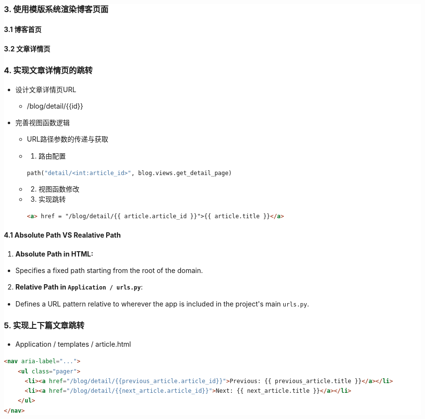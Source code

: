 

### 3. 使用模版系统渲染博客页面

#### 3.1 博客首页

#### 3.2 文章详情页



### 4. 实现文章详情页的跳转

- 设计文章详情页URL

  - /blog/detail/{{id}}

- 完善视图函数逻辑

  - URL路径参数的传递与获取

  - 1. 路由配置

    ```python
    path("detail/<int:article_id>", blog.views.get_detail_page)
    ```

  - 2. 视图函数修改

  - 3. 实现跳转

    ```html
    <a> href = "/blog/detail/{{ article.article_id }}">{{ article.title }}</a>
    ```



#### 4.1 Absolute Path VS Realative Path

1. **Absolute Path in HTML:**

- Specifies a fixed path starting from the root of the domain.

2. **Relative Path in `Application / urls.py`**:

- Defines a URL pattern relative to wherever the app is included in the project's main `urls.py`.



### 5. 实现上下篇文章跳转

- Application / templates / article.html

```html
<nav aria-label="...">
    <ul class="pager">
      <li><a href="/blog/detail/{{previous_article.article_id}}">Previous: {{ previous_article.title }}</a></li>
      <li><a href="/blog/detail/{{next_article.article_id}}">Next: {{ next_article.title }}</a></li>
    </ul>
</nav>
```
